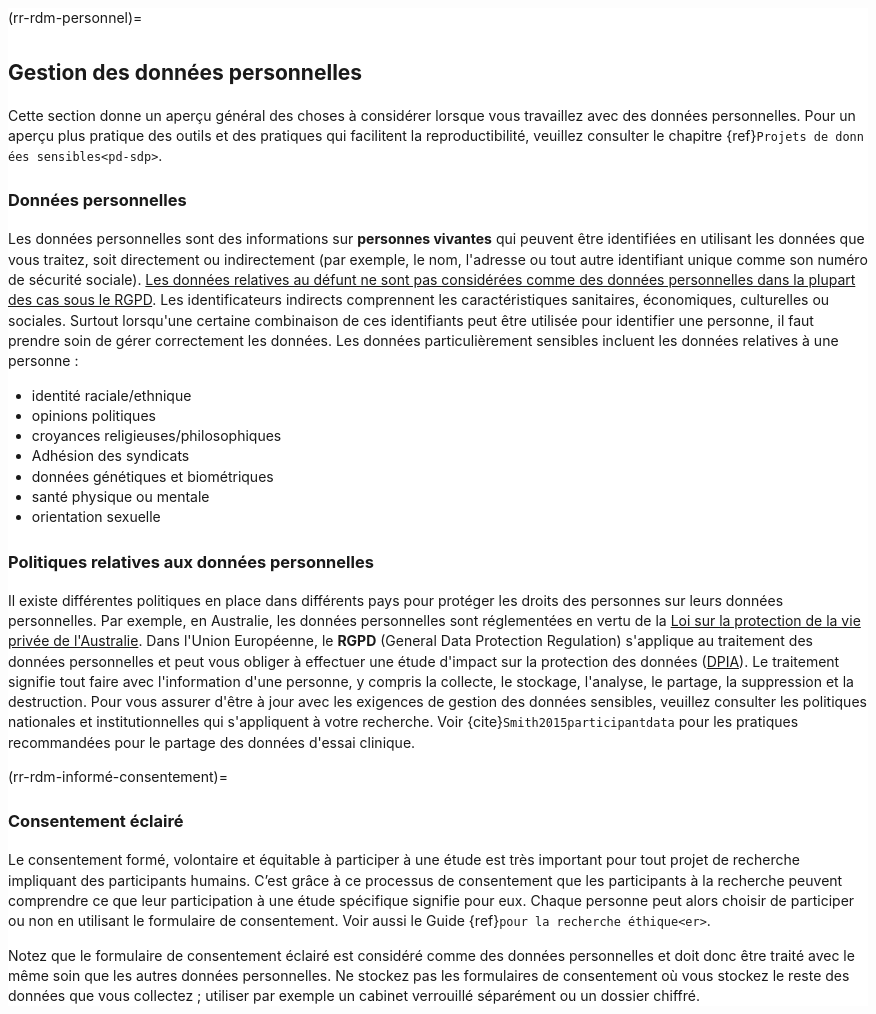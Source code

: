 (rr-rdm-personnel)=

## Gestion des données personnelles
Cette section donne un aperçu général des choses à considérer lorsque vous travaillez avec des données personnelles. Pour un aperçu plus pratique des outils et des pratiques qui facilitent la reproductibilité, veuillez consulter le chapitre {ref}`Projets de données sensibles<pd-sdp>`.

### Données personnelles

Les données personnelles sont des informations sur **personnes vivantes** qui peuvent être identifiées en utilisant les données que vous traitez, soit directement ou indirectement (par exemple, le nom, l'adresse ou tout autre identifiant unique comme son numéro de sécurité sociale). [Les données relatives au défunt ne sont pas considérées comme des données personnelles dans la plupart des cas sous le RGPD](https://gdpr.eu/eu-gdpr-personal-data/). Les identificateurs indirects comprennent les caractéristiques sanitaires, économiques, culturelles ou sociales. Surtout lorsqu'une certaine combinaison de ces identifiants peut être utilisée pour identifier une personne, il faut prendre soin de gérer correctement les données. Les données particulièrement sensibles incluent les données relatives à une personne :
* identité raciale/ethnique
* opinions politiques
* croyances religieuses/philosophiques
* Adhésion des syndicats
* données génétiques et biométriques
* santé physique ou mentale
* orientation sexuelle

### Politiques relatives aux données personnelles
Il existe différentes politiques en place dans différents pays pour protéger les droits des personnes sur leurs données personnelles. Par exemple, en Australie, les données personnelles sont réglementées en vertu de la [Loi sur la protection de la vie privée de l'Australie](https://www.oaic.gov.au/privacy/the-privacy-act/). Dans l'Union Européenne, le **RGPD** (General Data Protection Regulation) s'applique au traitement des données personnelles et peut vous obliger à effectuer une étude d'impact sur la protection des données ([DPIA](https://youtu.be/YRiCb3unz3g?t=988)). Le traitement signifie tout faire avec l'information d'une personne, y compris la collecte, le stockage, l'analyse, le partage, la suppression et la destruction. Pour vous assurer d'être à jour avec les exigences de gestion des données sensibles, veuillez consulter les politiques nationales et institutionnelles qui s'appliquent à votre recherche. Voir {cite}`Smith2015participantdata` pour les pratiques recommandées pour le partage des données d'essai clinique.


(rr-rdm-informé-consentement)=

### Consentement éclairé

Le consentement formé, volontaire et équitable à participer à une étude est très important pour tout projet de recherche impliquant des participants humains. C’est grâce à ce processus de consentement que les participants à la recherche peuvent comprendre ce que leur participation à une étude spécifique signifie pour eux. Chaque personne peut alors choisir de participer ou non en utilisant le formulaire de consentement. Voir aussi le Guide {ref}`pour la recherche éthique<er>`.

Notez que le formulaire de consentement éclairé est considéré comme des données personnelles et doit donc être traité avec le même soin que les autres données personnelles. Ne stockez pas les formulaires de consentement où vous stockez le reste des données que vous collectez ; utiliser par exemple un cabinet verrouillé séparément ou un dossier chiffré.
